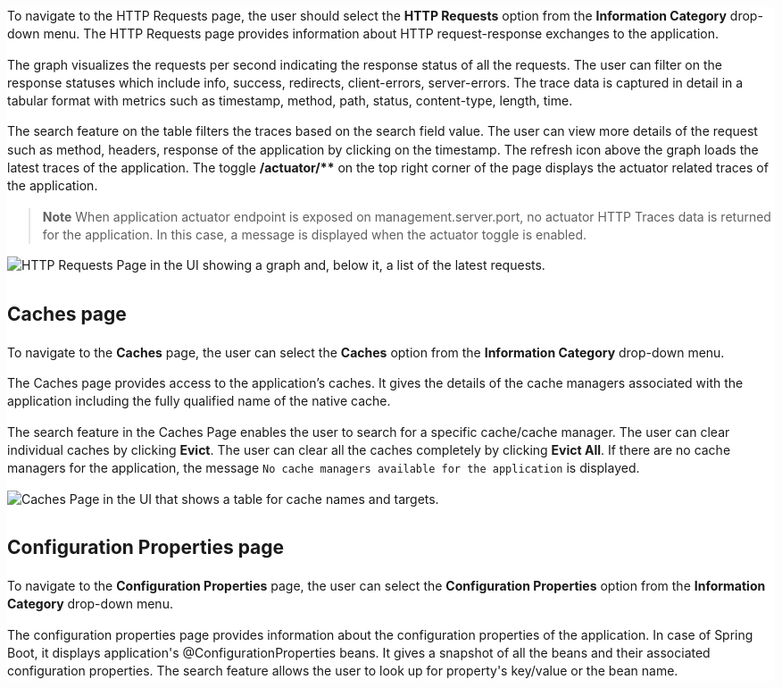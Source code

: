 To navigate to the HTTP Requests page, the user should select the **HTTP Requests** option from the
**Information Category** drop-down menu.
The HTTP Requests page provides information about HTTP request-response exchanges to the application.

The graph visualizes the requests per second indicating the response status of all the requests.
The user can filter on the response statuses which include info, success, redirects, client-errors,
server-errors.
The trace data is captured in detail in a tabular format with metrics such as timestamp, method, path,
status, content-type, length, time.

The search feature on the table filters the traces based on the search field value.
The user can view more details of the request such as method, headers, response of the application
by clicking on the timestamp.
The refresh icon above the graph loads the latest traces of the application.
The toggle **/actuator/\*\*** on the top right corner of the page displays the actuator related
traces of the application.

>**Note** When application actuator endpoint is exposed on management.server.port, no actuator
HTTP Traces data is returned for the application.
In this case, a message is displayed when the actuator toggle is enabled.

![HTTP Requests Page in the UI showing a graph and, below it, a list of the latest requests.](images/http-requests-1.png)

## <a id="caches-page"></a> Caches page

To navigate to the **Caches** page, the user can select the **Caches** option from the
**Information Category** drop-down menu.

The Caches page provides access to the application’s caches.
It gives the details of the cache managers associated with the application including the fully
qualified name of the native cache.

The search feature in the Caches Page enables the user to search for a specific cache/cache manager.
The user can clear individual caches by clicking **Evict**.
The user can clear all the caches completely by clicking **Evict All**.
If there are no cache managers for the application, the message
`No cache managers available for the application` is displayed.

![Caches Page in the UI that shows a table for cache names and targets.](images/caches.png)

## <a id="config-props-page"></a> Configuration Properties page

To navigate to the **Configuration Properties** page, the user can select the
**Configuration Properties** option from the **Information Category** drop-down menu.

The configuration properties page provides information about the configuration properties of the application.
In case of Spring Boot, it displays application's @ConfigurationProperties beans.
It gives a snapshot of all the beans and their associated configuration properties.
The search feature allows the user to look up for property's key/value or the bean name.
